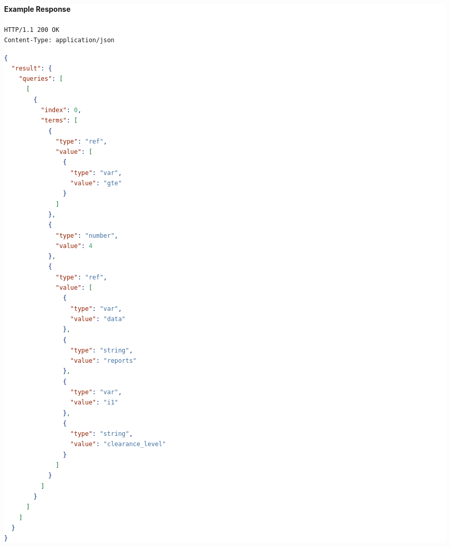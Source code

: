 #### Example Response

```http
HTTP/1.1 200 OK
Content-Type: application/json
```

```json
{
  "result": {
    "queries": [
      [
        {
          "index": 0,
          "terms": [
            {
              "type": "ref",
              "value": [
                {
                  "type": "var",
                  "value": "gte"
                }
              ]
            },
            {
              "type": "number",
              "value": 4
            },
            {
              "type": "ref",
              "value": [
                {
                  "type": "var",
                  "value": "data"
                },
                {
                  "type": "string",
                  "value": "reports"
                },
                {
                  "type": "var",
                  "value": "i1"
                },
                {
                  "type": "string",
                  "value": "clearance_level"
                }
              ]
            }
          ]
        }
      ]
    ]
  }
}
```
